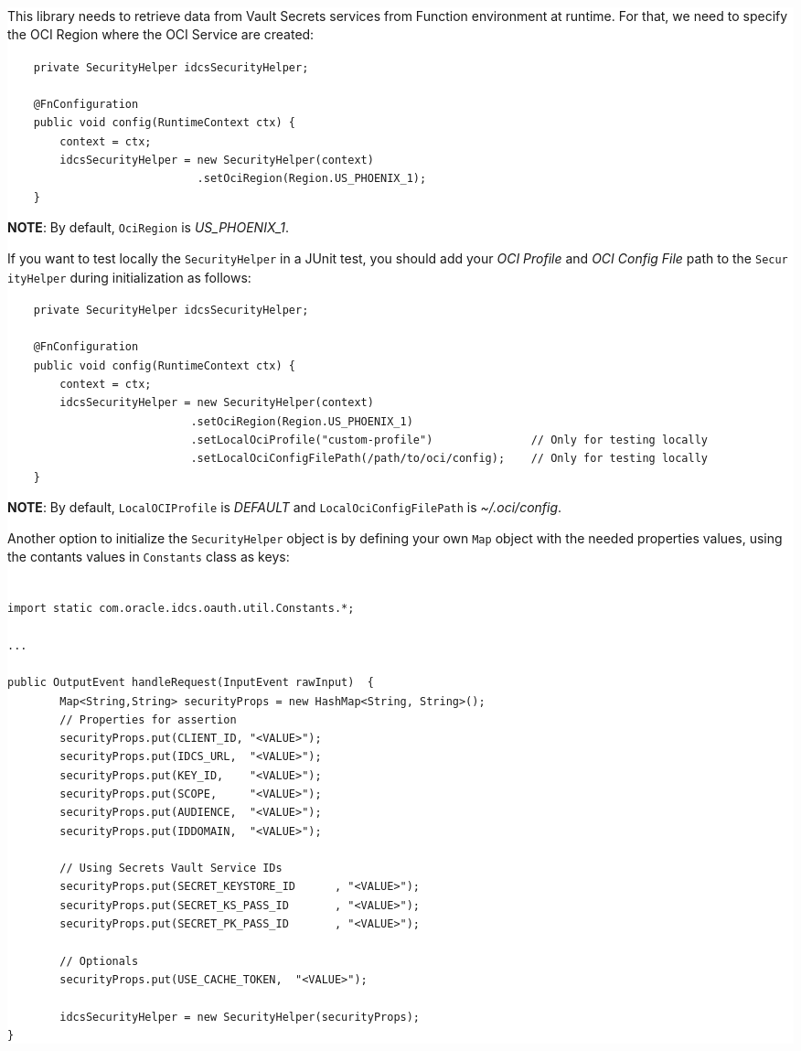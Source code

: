 This library needs to retrieve data from Vault Secrets services from Function environment at runtime. For that, we need to specify the OCI Region where the OCI Service are created:

```
    private SecurityHelper idcsSecurityHelper;

    @FnConfiguration
    public void config(RuntimeContext ctx) {
        context = ctx;
        idcsSecurityHelper = new SecurityHelper(context)
                             .setOciRegion(Region.US_PHOENIX_1);
    }
```
**NOTE**: By default, `OciRegion` is *US_PHOENIX_1*.

If you want to test locally the `SecurityHelper` in a JUnit test, you should add your *OCI Profile* and *OCI Config File* path to the `SecurityHelper` during initialization as follows:

```
    private SecurityHelper idcsSecurityHelper;

    @FnConfiguration
    public void config(RuntimeContext ctx) {
        context = ctx;
        idcsSecurityHelper = new SecurityHelper(context)
                            .setOciRegion(Region.US_PHOENIX_1)
                            .setLocalOciProfile("custom-profile")               // Only for testing locally
                            .setLocalOciConfigFilePath(/path/to/oci/config);    // Only for testing locally
    }
```
**NOTE**: By default, `LocalOCIProfile` is *DEFAULT* and `LocalOciConfigFilePath` is *~/.oci/config*.

Another option to initialize the `SecurityHelper` object is by defining your own `Map` object with the needed properties values, using the contants values in `Constants` class as keys:

```

import static com.oracle.idcs.oauth.util.Constants.*;

...

public OutputEvent handleRequest(InputEvent rawInput)  {
        Map<String,String> securityProps = new HashMap<String, String>();
        // Properties for assertion
        securityProps.put(CLIENT_ID, "<VALUE>");
        securityProps.put(IDCS_URL,  "<VALUE>");
        securityProps.put(KEY_ID,    "<VALUE>");
        securityProps.put(SCOPE,     "<VALUE>");
        securityProps.put(AUDIENCE,  "<VALUE>");
        securityProps.put(IDDOMAIN,  "<VALUE>");

        // Using Secrets Vault Service IDs
        securityProps.put(SECRET_KEYSTORE_ID      , "<VALUE>");
        securityProps.put(SECRET_KS_PASS_ID       , "<VALUE>");
        securityProps.put(SECRET_PK_PASS_ID       , "<VALUE>");

        // Optionals
        securityProps.put(USE_CACHE_TOKEN,  "<VALUE>");

        idcsSecurityHelper = new SecurityHelper(securityProps);
}
```
